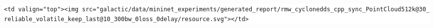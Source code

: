     <td valign="top"><img src="galactic/data/mininet_experiments/generated_report/rmw_cyclonedds_cpp_sync_PointCloud512k@30_reliable_volatile_keep_last@10_300bw_0loss_0delay/resource.svg"></td>